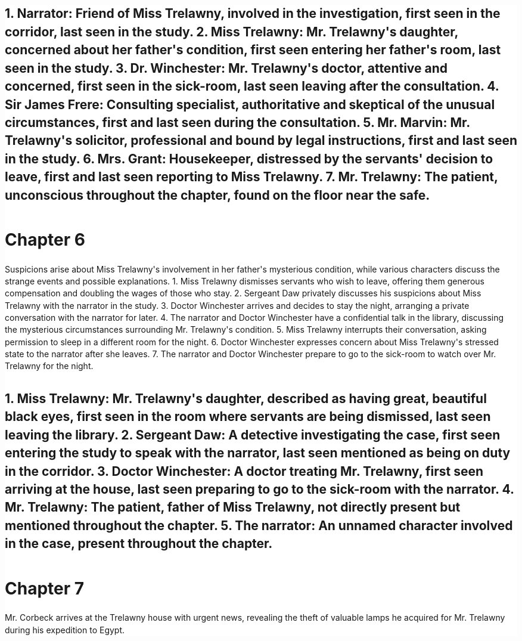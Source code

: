 <characters>1. Narrator: Friend of Miss Trelawny, involved in the investigation, first seen in the corridor, last seen in the study.
2. Miss Trelawny: Mr. Trelawny's daughter, concerned about her father's condition, first seen entering her father's room, last seen in the study.
3. Dr. Winchester: Mr. Trelawny's doctor, attentive and concerned, first seen in the sick-room, last seen leaving after the consultation.
4. Sir James Frere: Consulting specialist, authoritative and skeptical of the unusual circumstances, first and last seen during the consultation.
5. Mr. Marvin: Mr. Trelawny's solicitor, professional and bound by legal instructions, first and last seen in the study.
6. Mrs. Grant: Housekeeper, distressed by the servants' decision to leave, first and last seen reporting to Miss Trelawny.
7. Mr. Trelawny: The patient, unconscious throughout the chapter, found on the floor near the safe.</characters>
----------------
# Chapter 6
<synopsis>
Suspicions arise about Miss Trelawny's involvement in her father's mysterious condition, while various characters discuss the strange events and possible explanations.
</synopsis>

<events>
1. Miss Trelawny dismisses servants who wish to leave, offering them generous compensation and doubling the wages of those who stay.
2. Sergeant Daw privately discusses his suspicions about Miss Trelawny with the narrator in the study.
3. Doctor Winchester arrives and decides to stay the night, arranging a private conversation with the narrator for later.
4. The narrator and Doctor Winchester have a confidential talk in the library, discussing the mysterious circumstances surrounding Mr. Trelawny's condition.
5. Miss Trelawny interrupts their conversation, asking permission to sleep in a different room for the night.
6. Doctor Winchester expresses concern about Miss Trelawny's stressed state to the narrator after she leaves.
7. The narrator and Doctor Winchester prepare to go to the sick-room to watch over Mr. Trelawny for the night.
</events>

<characters>1. Miss Trelawny: Mr. Trelawny's daughter, described as having great, beautiful black eyes, first seen in the room where servants are being dismissed, last seen leaving the library.
2. Sergeant Daw: A detective investigating the case, first seen entering the study to speak with the narrator, last seen mentioned as being on duty in the corridor.
3. Doctor Winchester: A doctor treating Mr. Trelawny, first seen arriving at the house, last seen preparing to go to the sick-room with the narrator.
4. Mr. Trelawny: The patient, father of Miss Trelawny, not directly present but mentioned throughout the chapter.
5. The narrator: An unnamed character involved in the case, present throughout the chapter.</characters>
----------------
# Chapter 7
<synopsis>
Mr. Corbeck arrives at the Trelawny house with urgent news, revealing the theft of valuable lamps he acquired for Mr. Trelawny during his expedition to Egypt.
</synopsis>
